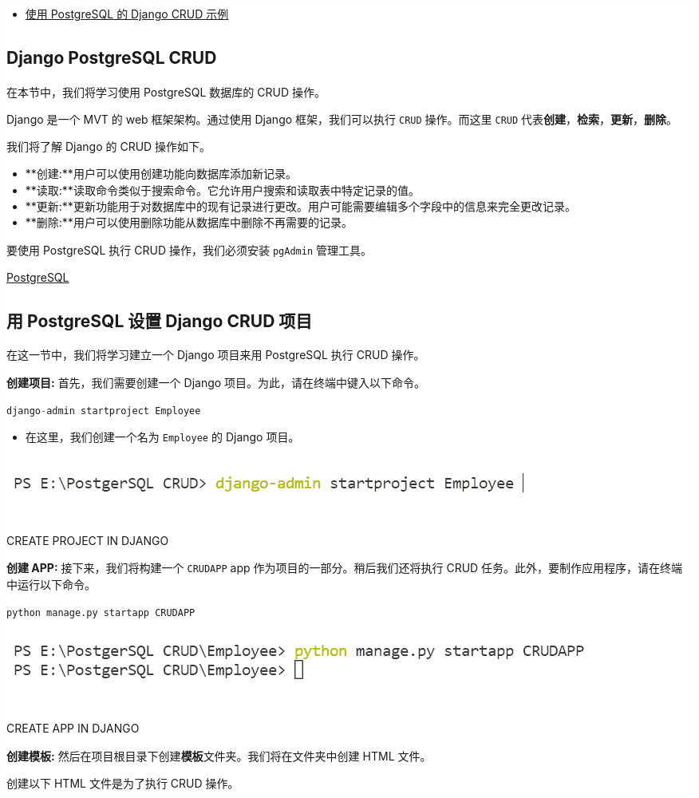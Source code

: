 *   [使用 PostgreSQL 的 Django CRUD 示例](#Django_CRUD_example_with_PostgreSQL "Django CRUD example with PostgreSQL")

## Django PostgreSQL CRUD

在本节中，我们将学习使用 PostgreSQL 数据库的 CRUD 操作。

Django 是一个 MVT 的 web 框架架构。通过使用 Django 框架，我们可以执行 `CRUD` 操作。而这里 `CRUD` 代表**创建**，**检索**，**更新**，**删除**。

我们将了解 Django 的 CRUD 操作如下。

*   **创建:**用户可以使用创建功能向数据库添加新记录。
*   **读取:**读取命令类似于搜索命令。它允许用户搜索和读取表中特定记录的值。
*   **更新:**更新功能用于对数据库中的现有记录进行更改。用户可能需要编辑多个字段中的信息来完全更改记录。
*   **删除:**用户可以使用删除功能从数据库中删除不再需要的记录。

要使用 PostgreSQL 执行 CRUD 操作，我们必须安装 `pgAdmin` 管理工具。

[PostgreSQL](https://www.enterprisedb.com/downloads/postgres-postgresql-downloads)

## 用 PostgreSQL 设置 Django CRUD 项目

在这一节中，我们将学习建立一个 Django 项目来用 PostgreSQL 执行 CRUD 操作。

**创建项目:** 首先，我们需要创建一个 Django 项目。为此，请在终端中键入以下命令。

```py
django-admin startproject Employee
```

*   在这里，我们创建一个名为 `Employee` 的 Django 项目。

![django crud example with postgresql](img/a5634495daeb39fa54587c0492e42e67.png "django crud example with postgresql")

CREATE PROJECT IN DJANGO

**创建 APP:** 接下来，我们将构建一个 `CRUDAPP` app 作为项目的一部分。稍后我们还将执行 CRUD 任务。此外，要制作应用程序，请在终端中运行以下命令。

```py
python manage.py startapp CRUDAPP
```

![django crud postgersql](img/b8641424edf511f25798afdad0fec9fe.png "django crud postgersql")

CREATE APP IN DJANGO

**创建模板:** 然后在项目根目录下创建**模板**文件夹。我们将在文件夹中创建 HTML 文件。

创建以下 HTML 文件是为了执行 CRUD 操作。
